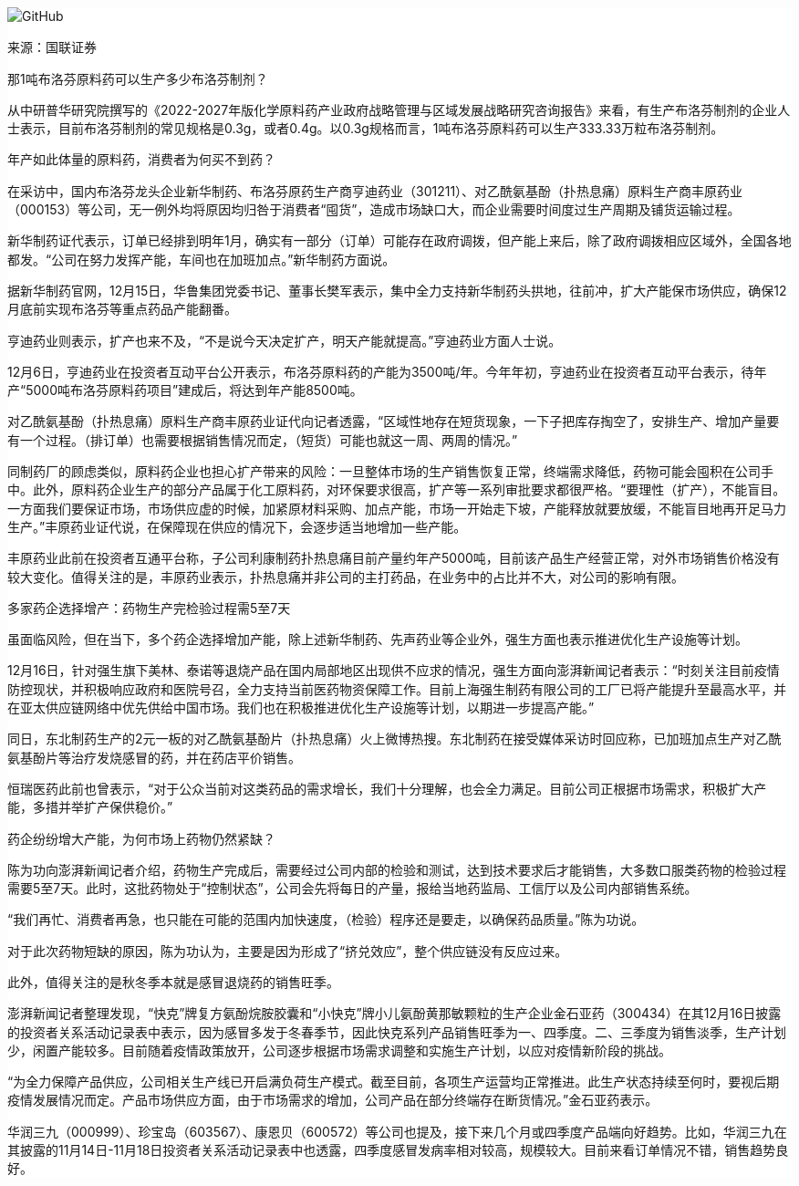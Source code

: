 ![GitHub](https://keep.cdt.media/assets/images/d/8/d85907e6/a8b103a9.jpeg)

来源：国联证券

那1吨布洛芬原料药可以生产多少布洛芬制剂？

从中研普华研究院撰写的《2022-2027年版化学原料药产业政府战略管理与区域发展战略研究咨询报告》来看，有生产布洛芬制剂的企业人士表示，目前布洛芬制剂的常见规格是0.3g，或者0.4g。以0.3g规格而言，1吨布洛芬原料药可以生产333.33万粒布洛芬制剂。

年产如此体量的原料药，消费者为何买不到药？

在采访中，国内布洛芬龙头企业新华制药、布洛芬原药生产商亨迪药业（301211）、对乙酰氨基酚（扑热息痛）原料生产商丰原药业（000153）等公司，无一例外均将原因均归咎于消费者“囤货”，造成市场缺口大，而企业需要时间度过生产周期及铺货运输过程。

新华制药证代表示，订单已经排到明年1月，确实有一部分（订单）可能存在政府调拨，但产能上来后，除了政府调拨相应区域外，全国各地都发。“公司在努力发挥产能，车间也在加班加点。”新华制药方面说。

据新华制药官网，12月15日，华鲁集团党委书记、董事长樊军表示，集中全力支持新华制药头拱地，往前冲，扩大产能保市场供应，确保12月底前实现布洛芬等重点药品产能翻番。

亨迪药业则表示，扩产也来不及，“不是说今天决定扩产，明天产能就提高。”亨迪药业方面人士说。

12月6日，亨迪药业在投资者互动平台公开表示，布洛芬原料药的产能为3500吨/年。今年年初，亨迪药业在投资者互动平台表示，待年产“5000吨布洛芬原料药项目”建成后，将达到年产能8500吨。

对乙酰氨基酚（扑热息痛）原料生产商丰原药业证代向记者透露，“区域性地存在短货现象，一下子把库存掏空了，安排生产、增加产量要有一个过程。（排订单）也需要根据销售情况而定，（短货）可能也就这一周、两周的情况。”

同制药厂的顾虑类似，原料药企业也担心扩产带来的风险：一旦整体市场的生产销售恢复正常，终端需求降低，药物可能会囤积在公司手中。此外，原料药企业生产的部分产品属于化工原料药，对环保要求很高，扩产等一系列审批要求都很严格。“要理性（扩产），不能盲目。一方面我们要保证市场，市场供应虚的时候，加紧原材料采购、加点产能，市场一开始走下坡，产能释放就要放缓，不能盲目地再开足马力生产。”丰原药业证代说，在保障现在供应的情况下，会逐步适当地增加一些产能。

丰原药业此前在投资者互通平台称，子公司利康制药扑热息痛目前产量约年产5000吨，目前该产品生产经营正常，对外市场销售价格没有较大变化。值得关注的是，丰原药业表示，扑热息痛并非公司的主打药品，在业务中的占比并不大，对公司的影响有限。

多家药企选择增产：药物生产完检验过程需5至7天

虽面临风险，但在当下，多个药企选择增加产能，除上述新华制药、先声药业等企业外，强生方面也表示推进优化生产设施等计划。

12月16日，针对强生旗下美林、泰诺等退烧产品在国内局部地区出现供不应求的情况，强生方面向澎湃新闻记者表示：“时刻关注目前疫情防控现状，并积极响应政府和医院号召，全力支持当前医药物资保障工作。目前上海强生制药有限公司的工厂已将产能提升至最高水平，并在亚太供应链网络中优先供给中国市场。我们也在积极推进优化生产设施等计划，以期进一步提高产能。”

同日，东北制药生产的2元一板的对乙酰氨基酚片（扑热息痛）火上微博热搜。东北制药在接受媒体采访时回应称，已加班加点生产对乙酰氨基酚片等治疗发烧感冒的药，并在药店平价销售。

恒瑞医药此前也曾表示，“对于公众当前对这类药品的需求增长，我们十分理解，也会全力满足。目前公司正根据市场需求，积极扩大产能，多措并举扩产保供稳价。”

药企纷纷增大产能，为何市场上药物仍然紧缺？

陈为功向澎湃新闻记者介绍，药物生产完成后，需要经过公司内部的检验和测试，达到技术要求后才能销售，大多数口服类药物的检验过程需要5至7天。此时，这批药物处于“控制状态”，公司会先将每日的产量，报给当地药监局、工信厅以及公司内部销售系统。

“我们再忙、消费者再急，也只能在可能的范围内加快速度，（检验）程序还是要走，以确保药品质量。”陈为功说。

对于此次药物短缺的原因，陈为功认为，主要是因为形成了“挤兑效应”，整个供应链没有反应过来。

此外，值得关注的是秋冬季本就是感冒退烧药的销售旺季。

澎湃新闻记者整理发现，“快克”牌复方氨酚烷胺胶囊和“小快克”牌小儿氨酚黄那敏颗粒的生产企业金石亚药（300434）在其12月16日披露的投资者关系活动记录表中表示，因为感冒多发于冬春季节，因此快克系列产品销售旺季为一、四季度。二、三季度为销售淡季，生产计划少，闲置产能较多。目前随着疫情政策放开，公司逐步根据市场需求调整和实施生产计划，以应对疫情新阶段的挑战。

“为全力保障产品供应，公司相关生产线已开启满负荷生产模式。截至目前，各项生产运营均正常推进。此生产状态持续至何时，要视后期疫情发展情况而定。产品市场供应方面，由于市场需求的增加，公司产品在部分终端存在断货情况。”金石亚药表示。

华润三九（000999）、珍宝岛（603567）、康恩贝（600572）等公司也提及，接下来几个月或四季度产品端向好趋势。比如，华润三九在其披露的11月14日-11月18日投资者关系活动记录表中也透露，四季度感冒发病率相对较高，规模较大。目前来看订单情况不错，销售趋势良好。
